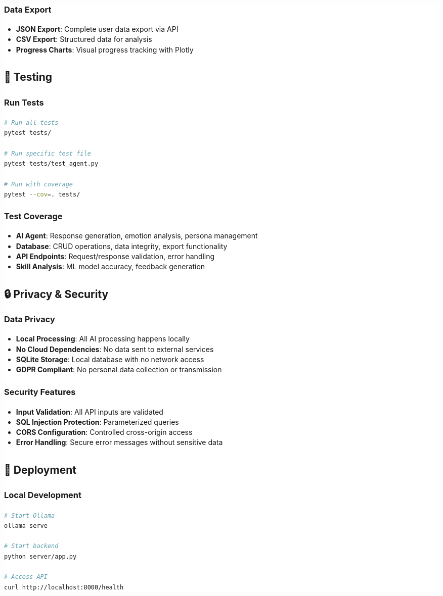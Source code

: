 ### Data Export
- **JSON Export**: Complete user data export via API
- **CSV Export**: Structured data for analysis
- **Progress Charts**: Visual progress tracking with Plotly

## 🧪 Testing

### Run Tests
```bash
# Run all tests
pytest tests/

# Run specific test file
pytest tests/test_agent.py

# Run with coverage
pytest --cov=. tests/
```

### Test Coverage
- **AI Agent**: Response generation, emotion analysis, persona management
- **Database**: CRUD operations, data integrity, export functionality
- **API Endpoints**: Request/response validation, error handling
- **Skill Analysis**: ML model accuracy, feedback generation

## 🔒 Privacy & Security

### Data Privacy
- **Local Processing**: All AI processing happens locally
- **No Cloud Dependencies**: No data sent to external services
- **SQLite Storage**: Local database with no network access
- **GDPR Compliant**: No personal data collection or transmission

### Security Features
- **Input Validation**: All API inputs are validated
- **SQL Injection Protection**: Parameterized queries
- **CORS Configuration**: Controlled cross-origin access
- **Error Handling**: Secure error messages without sensitive data

## 🚀 Deployment

### Local Development
```bash
# Start Ollama
ollama serve

# Start backend
python server/app.py

# Access API
curl http://localhost:8000/health
```
